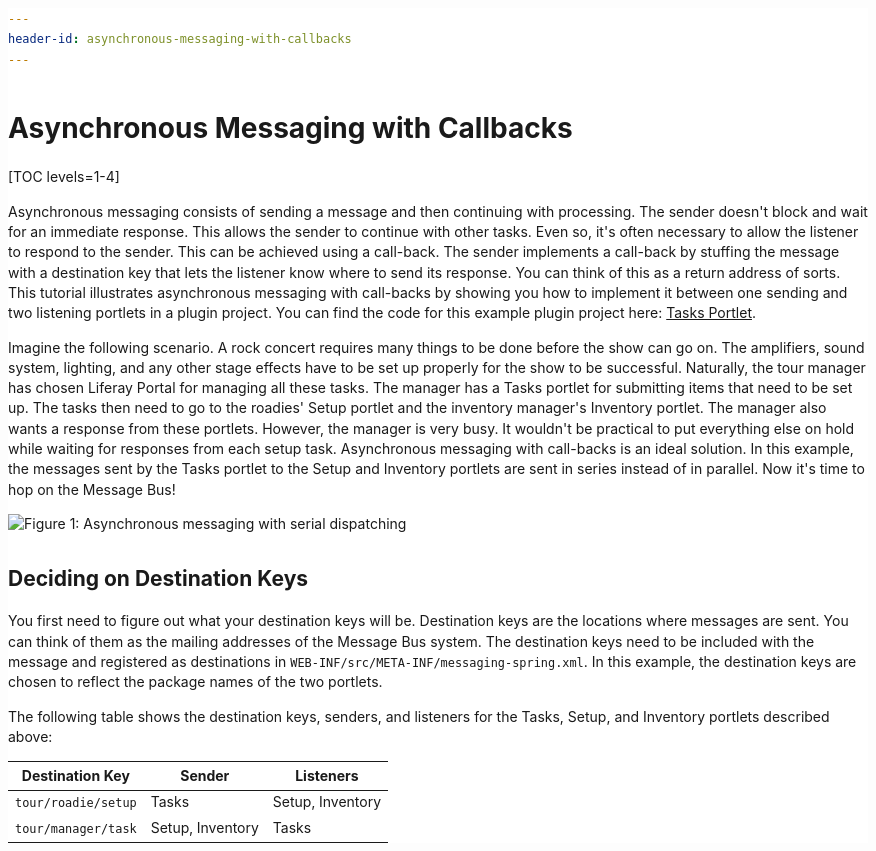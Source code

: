 ```yaml
---
header-id: asynchronous-messaging-with-callbacks
---
```


# Asynchronous Messaging with Callbacks

[TOC levels=1-4]

Asynchronous messaging consists of sending a message and then continuing with
processing. The sender doesn't block and wait for an immediate response. This 
allows the sender to continue with other tasks. Even so, it's often necessary 
to allow the listener to respond to the sender. This can be achieved using a
call-back. The sender implements a call-back by stuffing the message with a
destination key that lets the listener know where to send its response. You can
think of this as a return address of sorts. This tutorial illustrates
asynchronous messaging with call-backs by showing you how to implement it
between one sending and two listening portlets in a plugin project. You can find
the code for this example plugin project here:
[Tasks Portlet](https://github.com/liferay/liferay-docs/tree/6.2.x/develop/tutorials/code/tutorials-sdk/portlets/message-bus-02-async-callback-tasks-portlet).

Imagine the following scenario. A rock concert requires many things to be done
before the show can go on. The amplifiers, sound system, lighting, and any other
stage effects have to be set up properly for the show to be successful.
Naturally, the tour manager has chosen Liferay Portal for managing all these
tasks. The manager has a Tasks portlet for submitting items that need to be set
up. The tasks then need to go to the roadies' Setup portlet and the inventory
manager's Inventory portlet. The manager also wants a response from these
portlets. However, the manager is very busy. It wouldn't be practical to put
everything else on hold while waiting for responses from each setup task.
Asynchronous messaging with call-backs is an ideal solution. In this example,
the messages sent by the Tasks portlet to the Setup and Inventory portlets are
sent in series instead of in parallel. Now it's time to hop on the Message Bus! 

![Figure 1: Asynchronous messaging with *serial* dispatching](../../images/msg-bus-async-serial-msg.png)

## Deciding on Destination Keys

You first need to figure out what your destination keys will be. Destination
keys are the locations where messages are sent. You can think of them as the
mailing addresses of the Message Bus system. The destination keys need to be
included with the message and registered as destinations in
`WEB-INF/src/META-INF/messaging-spring.xml`. In this example, the destination 
keys are chosen to reflect the package names of the two portlets. 

The following table shows the destination keys, senders, and listeners for the 
Tasks, Setup, and Inventory portlets described above: 

 Destination Key | Sender | Listeners |
-------------------- | ----- | ----- |
 `tour/roadie/setup` | Tasks | Setup, Inventory |
 `tour/manager/task` | Setup, Inventory | Tasks |
